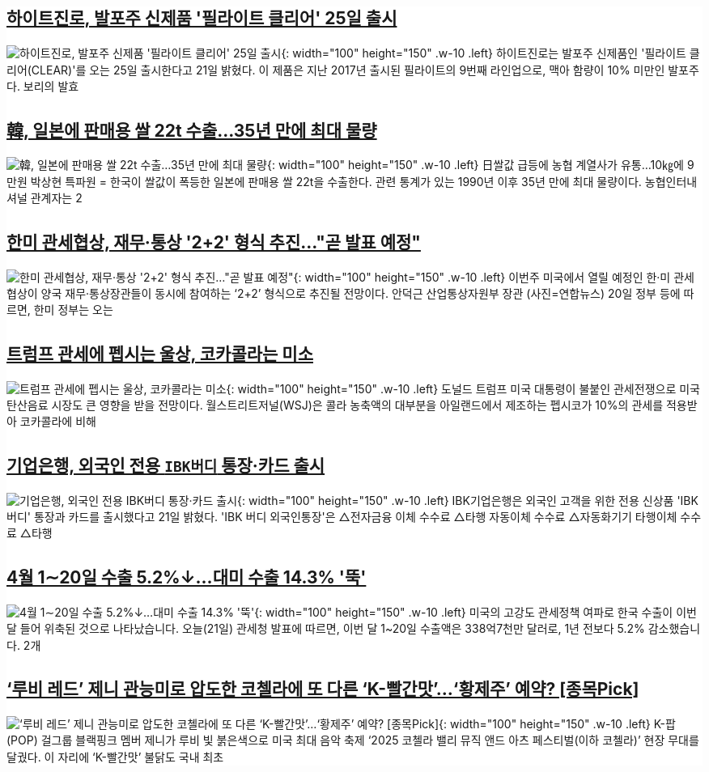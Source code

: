 ## [하이트진로, 발포주 신제품 '필라이트 클리어' 25일 출시](https://n.news.naver.com/mnews/article/003/0013194998)

![하이트진로, 발포주 신제품 '필라이트 클리어' 25일 출시](https://mimgnews.pstatic.net/image/origin/003/2025/04/21/13194998.jpg?type=nf220_150){: width="100" height="150" .w-10 .left}
하이트진로는 발포주 신제품인 '필라이트 클리어(CLEAR)'를 오는 25일 출시한다고 21일 밝혔다. 이 제품은 지난 2017년 출시된 필라이트의 9번째 라인업으로, 맥아 함량이 10% 미만인 발포주다. 보리의 발효

## [韓, 일본에 판매용 쌀 22t 수출…35년 만에 최대 물량](https://n.news.naver.com/mnews/article/001/0015341478)

![韓, 일본에 판매용 쌀 22t 수출…35년 만에 최대 물량](https://mimgnews.pstatic.net/image/origin/001/2025/04/21/15341478.jpg?type=nf220_150){: width="100" height="150" .w-10 .left}
日쌀값 급등에 농협 계열사가 유통…10㎏에 9만원 박상현 특파원 = 한국이 쌀값이 폭등한 일본에 판매용 쌀 22t을 수출한다. 관련 통계가 있는 1990년 이후 35년 만에 최대 물량이다. 농협인터내셔널 관계자는 2

## [한미 관세협상, 재무·통상 '2+2' 형식 추진…"곧 발표 예정"](https://n.news.naver.com/mnews/article/018/0005992563)

![한미 관세협상, 재무·통상 '2+2' 형식 추진…"곧 발표 예정"](https://mimgnews.pstatic.net/image/origin/018/2025/04/20/5992563.jpg?type=nf220_150){: width="100" height="150" .w-10 .left}
이번주 미국에서 열릴 예정인 한·미 관세 협상이 양국 재무·통상장관들이 동시에 참여하는 ‘2+2’ 형식으로 추진될 전망이다. 안덕근 산업통상자원부 장관 (사진=연합뉴스) 20일 정부 등에 따르면, 한미 정부는 오는

## [트럼프 관세에 펩시는 울상, 코카콜라는 미소](https://n.news.naver.com/mnews/article/025/0003435439)

![트럼프 관세에 펩시는 울상, 코카콜라는 미소](https://mimgnews.pstatic.net/image/origin/025/2025/04/21/3435439.jpg?type=nf220_150){: width="100" height="150" .w-10 .left}
도널드 트럼프 미국 대통령이 불붙인 관세전쟁으로 미국 탄산음료 시장도 큰 영향을 받을 전망이다. 월스트리트저널(WSJ)은 콜라 농축액의 대부분을 아일랜드에서 제조하는 펩시코가 10%의 관세를 적용받아 코카콜라에 비해

## [기업은행, 외국인 전용 `IBK버디` 통장·카드 출시](https://n.news.naver.com/mnews/article/029/0002949424)

![기업은행, 외국인 전용 `IBK버디` 통장·카드 출시](https://mimgnews.pstatic.net/image/origin/029/2025/04/21/2949424.jpg?type=nf220_150){: width="100" height="150" .w-10 .left}
IBK기업은행은 외국인 고객을 위한 전용 신상품 'IBK 버디' 통장과 카드를 출시했다고 21일 밝혔다. 'IBK 버디 외국인통장'은 △전자금융 이체 수수료 △타행 자동이체 수수료 △자동화기기 타행이체 수수료 △타행

## [4월 1∼20일 수출 5.2%↓…대미 수출 14.3% '뚝'](https://n.news.naver.com/mnews/article/422/0000733007)

![4월 1∼20일 수출 5.2%↓…대미 수출 14.3% '뚝'](https://mimgnews.pstatic.net/image/origin/422/2025/04/21/733007.jpg?type=nf220_150){: width="100" height="150" .w-10 .left}
미국의 고강도 관세정책 여파로 한국 수출이 이번 달 들어 위축된 것으로 나타났습니다. 오늘(21일) 관세청 발표에 따르면, 이번 달 1~20일 수출액은 338억7천만 달러로, 1년 전보다 5.2% 감소했습니다. 2개

## [‘루비 레드’ 제니 관능미로 압도한 코첼라에 또 다른 ‘K-빨간맛’…‘황제주’ 예약? [종목Pick]](https://n.news.naver.com/mnews/article/016/0002459717)

![‘루비 레드’ 제니 관능미로 압도한 코첼라에 또 다른 ‘K-빨간맛’…‘황제주’ 예약? [종목Pick]](https://mimgnews.pstatic.net/image/origin/016/2025/04/20/2459717.jpg?type=nf220_150){: width="100" height="150" .w-10 .left}
K-팝(POP) 걸그룹 블랙핑크 멤버 제니가 루비 빛 붉은색으로 미국 최대 음악 축제 ‘2025 코첼라 밸리 뮤직 앤드 아츠 페스티벌(이하 코첼라)’ 현장 무대를 달궜다. 이 자리에 ‘K-빨간맛’ 불닭도 국내 최초
